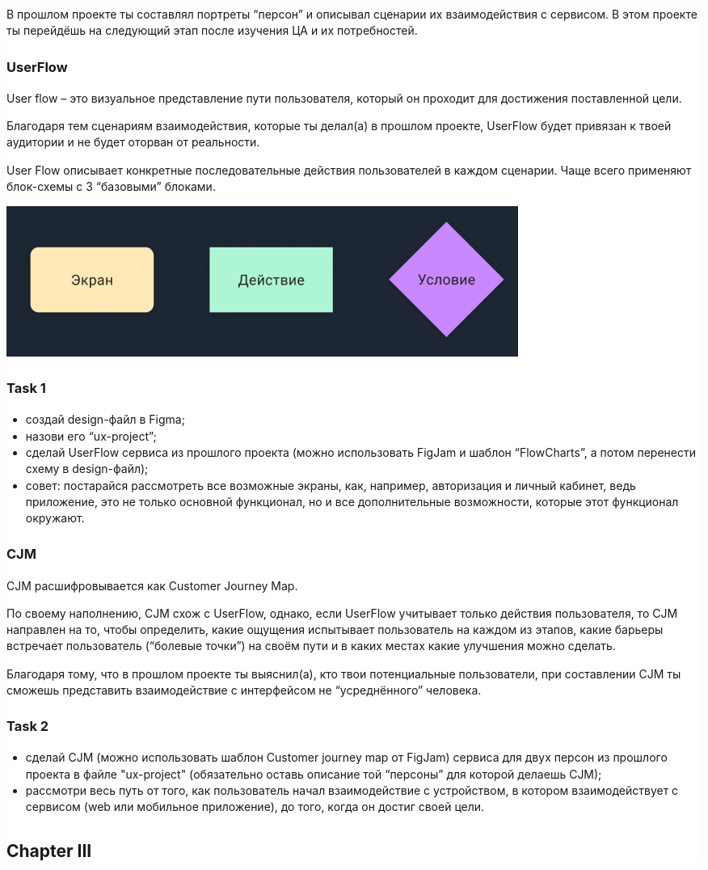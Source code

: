 В прошлом проекте ты составлял портреты “персон” и описывал сценарии их взаимодействия с сервисом. В этом проекте ты перейдёшь на следующий этап после изучения ЦА и их потребностей.

<h3 id="userflow">UserFlow</h3>

User flow – это визуальное представление пути пользователя, который он проходит для достижения поставленной цели.

Благодаря тем сценариям взаимодействия, которые ты делал(а) в прошлом проекте, UserFlow будет привязан к твоей аудитории и не будет оторван от реальности.

User Flow описывает конкретные последовательные действия пользователей в каждом сценарии. Чаще всего применяют блок-схемы с 3 “базовыми” блоками.

![user_flow_blocks](misc/images/user_flow_blocks.png)

<h3 id="task-1">Task 1</h3>

* создай design-файл в Figma;
* назови его “ux-project”;
* сделай UserFlow сервиса из прошлого проекта (можно использовать FigJam и шаблон “FlowCharts”, а потом перенести схему в design-файл);
* совет: постарайся рассмотреть все возможные экраны, как, например, авторизация и личный кабинет, ведь приложение, это не только основной функционал, но и все дополнительные возможности, которые этот функционал окружают.

<h3 id="cjm">CJM</h3>

CJM расшифровывается как Customer Journey Map.

По своему наполнению, CJM схож с UserFlow, однако, если UserFlow учитывает только действия пользователя, то CJM направлен на то, чтобы определить, какие ощущения испытывает пользователь на каждом из этапов, какие барьеры встречает пользователь (“болевые точки”) на своём пути и в каких местах какие улучшения можно сделать.

Благодаря тому, что в прошлом проекте ты выяснил(а), кто твои потенциальные пользователи, при составлении CJM ты сможешь представить взаимодействие с интерфейсом не “усреднённого” человека.

<h3 id="task-2">Task 2</h3>

* сделай CJM (можно использовать шаблон Customer journey map от FigJam) сервиса для двух персон из прошлого проекта в файле "ux-project" (обязательно оставь описание той “персоны” для которой делаешь CJM);
* рассмотри весь путь от того, как пользователь начал взаимодействие с устройством, в котором взаимодействует с сервисом (web или мобильное приложение), до того, когда он достиг своей цели.

<h2 id="chapter-iii">Chapter III</h2>
